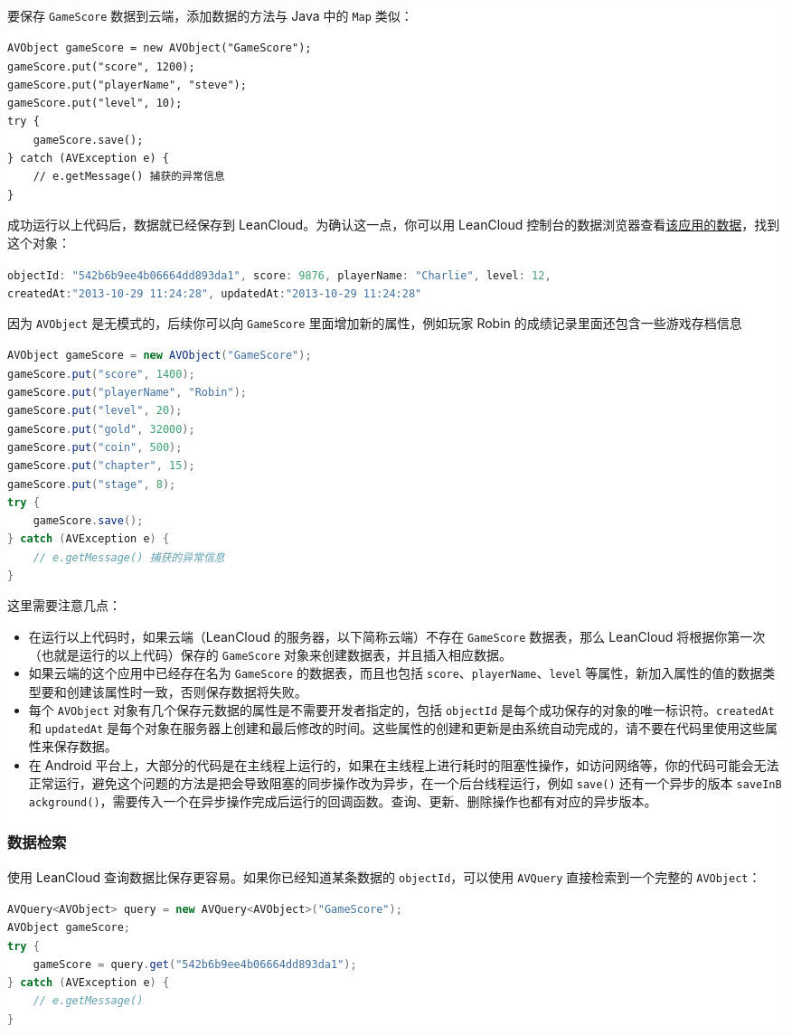 要保存 `GameScore` 数据到云端，添加数据的方法与 Java 中的 `Map` 类似：

```
AVObject gameScore = new AVObject("GameScore");
gameScore.put("score", 1200);
gameScore.put("playerName", "steve");
gameScore.put("level", 10);
try {
    gameScore.save();
} catch (AVException e) {
    // e.getMessage() 捕获的异常信息
}
```

成功运行以上代码后，数据就已经保存到 LeanCloud。为确认这一点，你可以用 LeanCloud 控制台的数据浏览器查看[该应用的数据](/data.html?appid={{appid}})，找到这个对象：

```java
objectId: "542b6b9ee4b06664dd893da1", score: 9876, playerName: "Charlie", level: 12,
createdAt:"2013-10-29 11:24:28", updatedAt:"2013-10-29 11:24:28"
```

因为 `AVObject` 是无模式的，后续你可以向 `GameScore` 里面增加新的属性，例如玩家 Robin 的成绩记录里面还包含一些游戏存档信息

```java
AVObject gameScore = new AVObject("GameScore");
gameScore.put("score", 1400);
gameScore.put("playerName", "Robin");
gameScore.put("level", 20);
gameScore.put("gold", 32000);
gameScore.put("coin", 500);
gameScore.put("chapter", 15);
gameScore.put("stage", 8);
try {
    gameScore.save();
} catch (AVException e) {
    // e.getMessage() 捕获的异常信息
}
```

这里需要注意几点：

* 在运行以上代码时，如果云端（LeanCloud 的服务器，以下简称云端）不存在 `GameScore` 数据表，那么 LeanCloud 将根据你第一次（也就是运行的以上代码）保存的 `GameScore` 对象来创建数据表，并且插入相应数据。
* 如果云端的这个应用中已经存在名为 `GameScore` 的数据表，而且也包括 `score`、`playerName`、`level` 等属性，新加入属性的值的数据类型要和创建该属性时一致，否则保存数据将失败。
* 每个 `AVObject` 对象有几个保存元数据的属性是不需要开发者指定的，包括 `objectId` 是每个成功保存的对象的唯一标识符。`createdAt` 和 `updatedAt` 是每个对象在服务器上创建和最后修改的时间。这些属性的创建和更新是由系统自动完成的，请不要在代码里使用这些属性来保存数据。
* 在 Android 平台上，大部分的代码是在主线程上运行的，如果在主线程上进行耗时的阻塞性操作，如访问网络等，你的代码可能会无法正常运行，避免这个问题的方法是把会导致阻塞的同步操作改为异步，在一个后台线程运行，例如 `save()` 还有一个异步的版本 `saveInBackground()`，需要传入一个在异步操作完成后运行的回调函数。查询、更新、删除操作也都有对应的异步版本。

### 数据检索

使用 LeanCloud 查询数据比保存更容易。如果你已经知道某条数据的 `objectId`，可以使用 `AVQuery` 直接检索到一个完整的 `AVObject`：

```java
AVQuery<AVObject> query = new AVQuery<AVObject>("GameScore");
AVObject gameScore;
try {
    gameScore = query.get("542b6b9ee4b06664dd893da1");
} catch (AVException e) {
    // e.getMessage()
}
```
